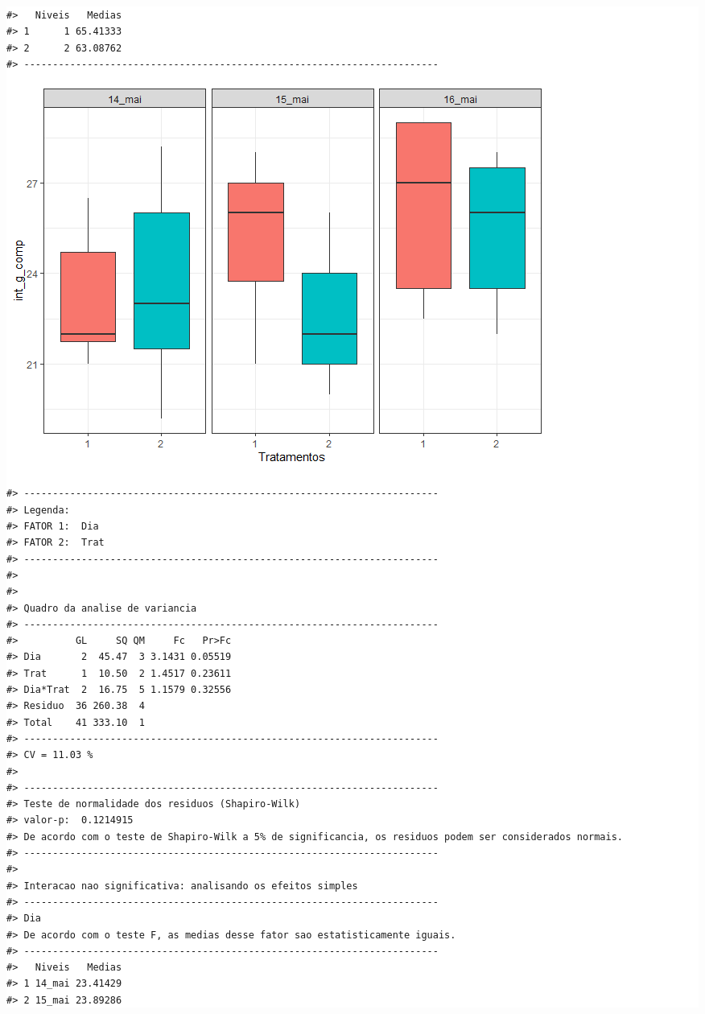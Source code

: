    #>   Niveis   Medias
    #> 1      1 65.41333
    #> 2      2 63.08762
    #> ------------------------------------------------------------------------

![](README_files/figure-gfm/unnamed-chunk-5-13.png)

    #> ------------------------------------------------------------------------
    #> Legenda:
    #> FATOR 1:  Dia 
    #> FATOR 2:  Trat 
    #> ------------------------------------------------------------------------
    #> 
    #> 
    #> Quadro da analise de variancia
    #> ------------------------------------------------------------------------
    #>          GL     SQ QM     Fc   Pr>Fc
    #> Dia       2  45.47  3 3.1431 0.05519
    #> Trat      1  10.50  2 1.4517 0.23611
    #> Dia*Trat  2  16.75  5 1.1579 0.32556
    #> Residuo  36 260.38  4               
    #> Total    41 333.10  1               
    #> ------------------------------------------------------------------------
    #> CV = 11.03 %
    #> 
    #> ------------------------------------------------------------------------
    #> Teste de normalidade dos residuos (Shapiro-Wilk)
    #> valor-p:  0.1214915 
    #> De acordo com o teste de Shapiro-Wilk a 5% de significancia, os residuos podem ser considerados normais.
    #> ------------------------------------------------------------------------
    #> 
    #> Interacao nao significativa: analisando os efeitos simples
    #> ------------------------------------------------------------------------
    #> Dia
    #> De acordo com o teste F, as medias desse fator sao estatisticamente iguais.
    #> ------------------------------------------------------------------------
    #>   Niveis   Medias
    #> 1 14_mai 23.41429
    #> 2 15_mai 23.89286